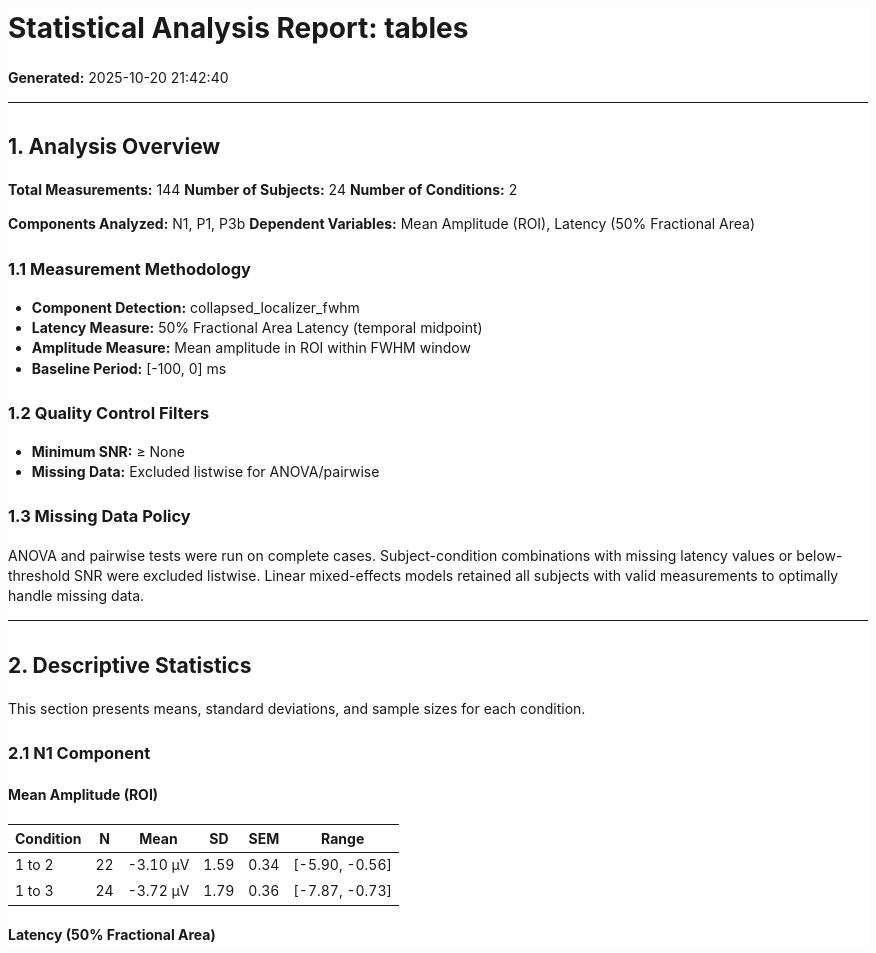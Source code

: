 # Statistical Analysis Report: tables

**Generated:** 2025-10-20 21:42:40

---

## 1. Analysis Overview

**Total Measurements:** 144
**Number of Subjects:** 24
**Number of Conditions:** 2

**Components Analyzed:** N1, P1, P3b
**Dependent Variables:** Mean Amplitude (ROI), Latency (50% Fractional Area)

### 1.1 Measurement Methodology

- **Component Detection:** collapsed_localizer_fwhm
- **Latency Measure:** 50% Fractional Area Latency (temporal midpoint)
- **Amplitude Measure:** Mean amplitude in ROI within FWHM window
- **Baseline Period:** [-100, 0] ms

### 1.2 Quality Control Filters

- **Minimum SNR:** ≥ None
- **Missing Data:** Excluded listwise for ANOVA/pairwise

### 1.3 Missing Data Policy

ANOVA and pairwise tests were run on complete cases. Subject-condition combinations with missing latency values or below-threshold SNR were excluded listwise. Linear mixed-effects models retained all subjects with valid measurements to optimally handle missing data.

---

## 2. Descriptive Statistics

This section presents means, standard deviations, and sample sizes for each condition.

### 2.1 N1 Component

#### Mean Amplitude (ROI)

| Condition | N | Mean | SD | SEM | Range |
|-----------|---|------|----|----|-------|
| 1 to 2 | 22 | -3.10 µV | 1.59 | 0.34 | [-5.90, -0.56] |
| 1 to 3 | 24 | -3.72 µV | 1.79 | 0.36 | [-7.87, -0.73] |

#### Latency (50% Fractional Area)
